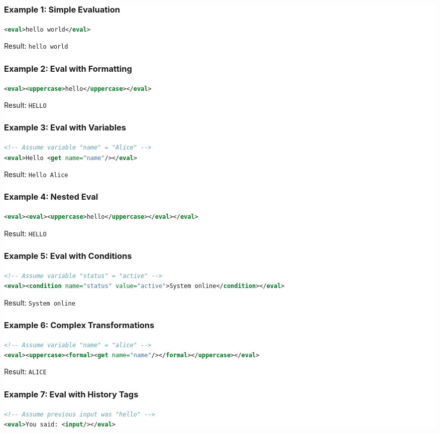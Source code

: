 ### Example 1: Simple Evaluation

```xml
<eval>hello world</eval>
```

Result: `hello world`

### Example 2: Eval with Formatting

```xml
<eval><uppercase>hello</uppercase></eval>
```

Result: `HELLO`

### Example 3: Eval with Variables

```xml
<!-- Assume variable "name" = "Alice" -->
<eval>Hello <get name="name"/></eval>
```

Result: `Hello Alice`

### Example 4: Nested Eval

```xml
<eval><eval><uppercase>hello</uppercase></eval></eval>
```

Result: `HELLO`

### Example 5: Eval with Conditions

```xml
<!-- Assume variable "status" = "active" -->
<eval><condition name="status" value="active">System online</condition></eval>
```

Result: `System online`

### Example 6: Complex Transformations

```xml
<!-- Assume variable "name" = "alice" -->
<eval><uppercase><formal><get name="name"/></formal></uppercase></eval>
```

Result: `ALICE`

### Example 7: Eval with History Tags

```xml
<!-- Assume previous input was "hello" -->
<eval>You said: <input/></eval>
```
